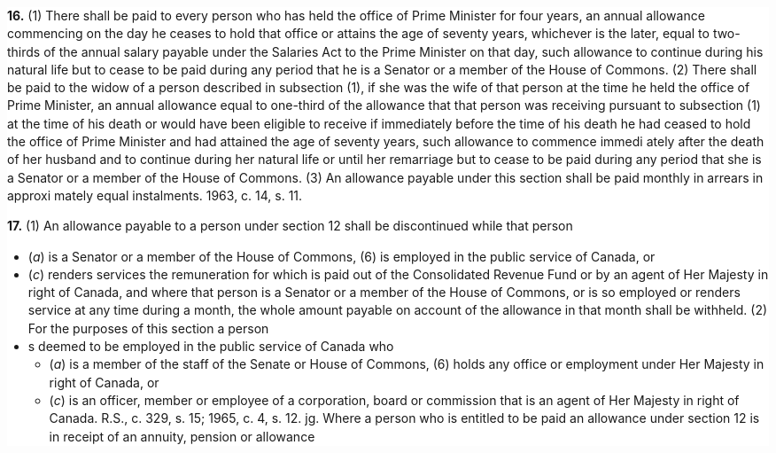 **16.** (1) There shall be paid to every person
who has held the office of Prime Minister for
four years, an annual allowance commencing
on the day he ceases to hold that office or
attains the age of seventy years, whichever is
the later, equal to two-thirds of the annual
salary payable under the Salaries Act to the
Prime Minister on that day, such allowance
to continue during his natural life but to
cease to be paid during any period that he is
a Senator or a member of the House of
Commons.
(2) There shall be paid to the widow of a
person described in subsection (1), if she was
the wife of that person at the time he held
the office of Prime Minister, an annual
allowance equal to one-third of the allowance
that that person was receiving pursuant to
subsection (1) at the time of his death or
would have been eligible to receive if
immediately before the time of his death he
had ceased to hold the office of Prime
Minister and had attained the age of seventy
years, such allowance to commence immedi
ately after the death of her husband and to
continue during her natural life or until her
remarriage but to cease to be paid during any
period that she is a Senator or a member of
the House of Commons.
(3) An allowance payable under this section
shall be paid monthly in arrears in approxi
mately equal instalments. 1963, c. 14, s. 11.

**17.** (1) An allowance payable to a person
under section 12 shall be discontinued while
that person
  * (_a_) is a Senator or a member of the House
of Commons,
(6) is employed in the public service of
Canada, or
  * (_c_) renders services the remuneration for
which is paid out of the Consolidated
Revenue Fund or by an agent of Her
Majesty in right of Canada,
and where that person is a Senator or a
member of the House of Commons, or is so
employed or renders service at any time
during a month, the whole amount payable
on account of the allowance in that month
shall be withheld.
(2) For the purposes of this section a person
* s deemed to be employed in the public service
of Canada who
  * (_a_) is a member of the staff of the Senate
or House of Commons,
(6) holds any office or employment under
Her Majesty in right of Canada, or
  * (_c_) is an officer, member or employee of a
corporation, board or commission that is an
agent of Her Majesty in right of Canada.
R.S., c. 329, s. 15; 1965, c. 4, s. 12.
jg. Where a person who is entitled to be
paid an allowance under section 12 is in
receipt of an annuity, pension or allowance